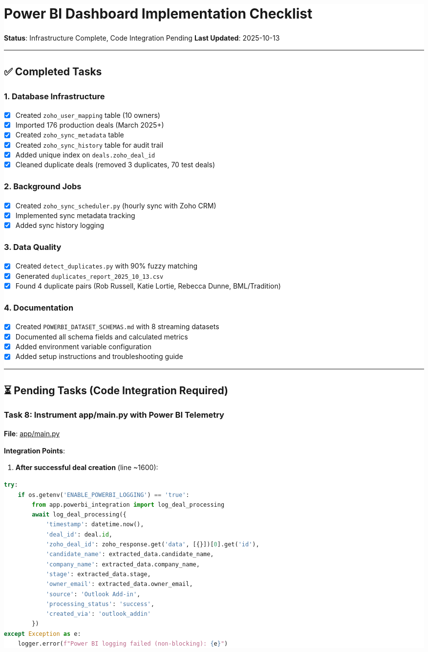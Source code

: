 # Power BI Dashboard Implementation Checklist

**Status**: Infrastructure Complete, Code Integration Pending
**Last Updated**: 2025-10-13

---

## ✅ Completed Tasks

### 1. Database Infrastructure
- [x] Created `zoho_user_mapping` table (10 owners)
- [x] Imported 176 production deals (March 2025+)
- [x] Created `zoho_sync_metadata` table
- [x] Created `zoho_sync_history` table for audit trail
- [x] Added unique index on `deals.zoho_deal_id`
- [x] Cleaned duplicate deals (removed 3 duplicates, 70 test deals)

### 2. Background Jobs
- [x] Created `zoho_sync_scheduler.py` (hourly sync with Zoho CRM)
- [x] Implemented sync metadata tracking
- [x] Added sync history logging

### 3. Data Quality
- [x] Created `detect_duplicates.py` with 90% fuzzy matching
- [x] Generated `duplicates_report_2025_10_13.csv`
- [x] Found 4 duplicate pairs (Rob Russell, Katie Lortie, Rebecca Dunne, BML/Tradition)

### 4. Documentation
- [x] Created `POWERBI_DATASET_SCHEMAS.md` with 8 streaming datasets
- [x] Documented all schema fields and calculated metrics
- [x] Added environment variable configuration
- [x] Added setup instructions and troubleshooting guide

---

## ⏳ Pending Tasks (Code Integration Required)

### Task 8: Instrument app/main.py with Power BI Telemetry

**File**: [app/main.py](../app/main.py)

**Integration Points**:

1. **After successful deal creation** (line ~1600):
```python
try:
    if os.getenv('ENABLE_POWERBI_LOGGING') == 'true':
        from app.powerbi_integration import log_deal_processing
        await log_deal_processing({
            'timestamp': datetime.now(),
            'deal_id': deal.id,
            'zoho_deal_id': zoho_response.get('data', [{}])[0].get('id'),
            'candidate_name': extracted_data.candidate_name,
            'company_name': extracted_data.company_name,
            'stage': extracted_data.stage,
            'owner_email': extracted_data.owner_email,
            'source': 'Outlook Add-in',
            'processing_status': 'success',
            'created_via': 'outlook_addin'
        })
except Exception as e:
    logger.error(f"Power BI logging failed (non-blocking): {e}")
```